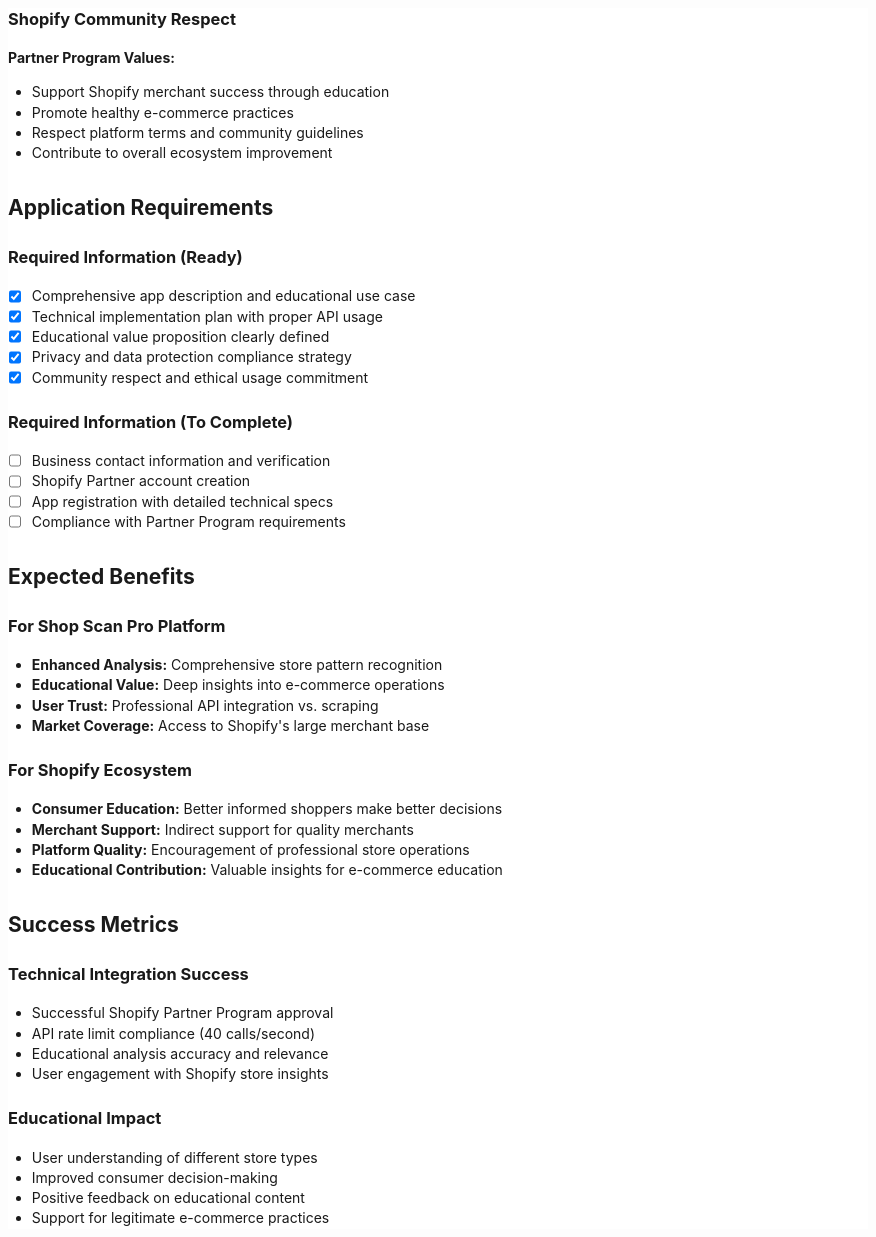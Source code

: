 ### Shopify Community Respect
**Partner Program Values:**
- Support Shopify merchant success through education
- Promote healthy e-commerce practices
- Respect platform terms and community guidelines
- Contribute to overall ecosystem improvement

## Application Requirements

### Required Information (Ready)
- [x] Comprehensive app description and educational use case
- [x] Technical implementation plan with proper API usage
- [x] Educational value proposition clearly defined
- [x] Privacy and data protection compliance strategy
- [x] Community respect and ethical usage commitment

### Required Information (To Complete)
- [ ] Business contact information and verification
- [ ] Shopify Partner account creation
- [ ] App registration with detailed technical specs
- [ ] Compliance with Partner Program requirements

## Expected Benefits

### For Shop Scan Pro Platform
- **Enhanced Analysis:** Comprehensive store pattern recognition
- **Educational Value:** Deep insights into e-commerce operations  
- **User Trust:** Professional API integration vs. scraping
- **Market Coverage:** Access to Shopify's large merchant base

### For Shopify Ecosystem  
- **Consumer Education:** Better informed shoppers make better decisions
- **Merchant Support:** Indirect support for quality merchants
- **Platform Quality:** Encouragement of professional store operations
- **Educational Contribution:** Valuable insights for e-commerce education

## Success Metrics

### Technical Integration Success
- Successful Shopify Partner Program approval
- API rate limit compliance (40 calls/second)
- Educational analysis accuracy and relevance
- User engagement with Shopify store insights

### Educational Impact
- User understanding of different store types
- Improved consumer decision-making
- Positive feedback on educational content
- Support for legitimate e-commerce practices
